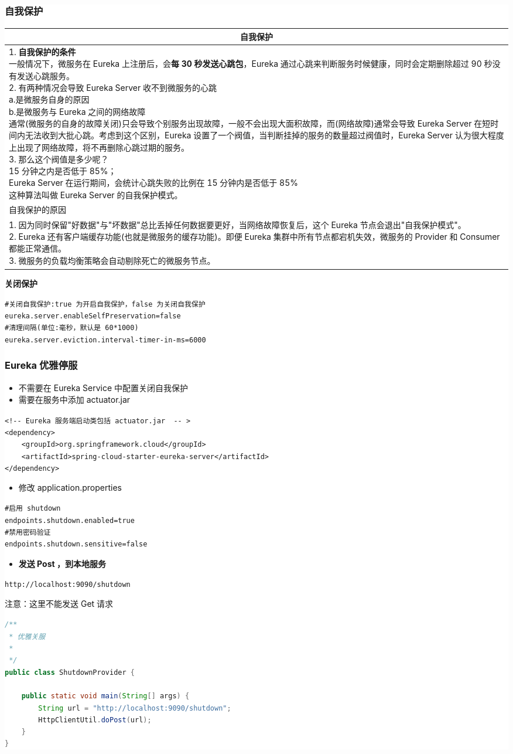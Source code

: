 ### 自我保护 ###

| 自我保护                                                     |
| ------------------------------------------------------------ |
| 1. **自我保护的条件**<br/>一般情况下，微服务在 Eureka 上注册后，会**每 30 秒发送心跳包**，Eureka 通过心跳来判断服务时候健康，同时会定期删除超过 90 秒没有发送心跳服务。<br/>2. 有两种情况会导致 Eureka Server 收不到微服务的心跳<br/>a.是微服务自身的原因<br/>b.是微服务与 Eureka 之间的网络故障<br/>通常(微服务的自身的故障关闭)只会导致个别服务出现故障，一般不会出现大面积故障，而(网络故障)通常会导致 Eureka Server 在短时间内无法收到大批心跳。考虑到这个区别，Eureka 设置了一个阀值，当判断挂掉的服务的数量超过阀值时，Eureka Server 认为很大程度上出现了网络故障，将不再删除心跳过期的服务。<br/>3. 那么这个阀值是多少呢？<br/>15 分钟之内是否低于 85%；<br/>Eureka Server 在运行期间，会统计心跳失败的比例在 15 分钟内是否低于 85%<br/>这种算法叫做 Eureka Server 的自我保护模式。 |
| 自我保护的原因                                               |
| 1. 因为同时保留"好数据"与"坏数据"总比丢掉任何数据要更好，当网络故障恢复后，这个 Eureka 节点会退出"自我保护模式"。<br/> 2. Eureka 还有客户端缓存功能(也就是微服务的缓存功能)。即便 Eureka 集群中所有节点都宕机失效，微服务的 Provider 和 Consumer都能正常通信。<br/>3. 微服务的负载均衡策略会自动剔除死亡的微服务节点。 |

**关闭保护**

```properties
#关闭自我保护:true 为开启自我保护，false 为关闭自我保护
eureka.server.enableSelfPreservation=false
#清理间隔(单位:毫秒，默认是 60*1000)
eureka.server.eviction.interval-timer-in-ms=6000
```

### Eureka 优雅停服 ###

- 不需要在 Eureka Service 中配置关闭自我保护
- 需要在服务中添加 actuator.jar 

```properties
<!-- Eureka 服务端启动类包括 actuator.jar  -- >
<dependency> 
    <groupId>org.springframework.cloud</groupId>
    <artifactId>spring-cloud-starter-eureka-server</artifactId>
</dependency>
```

- 修改 application.properties

```properties
#启用 shutdown
endpoints.shutdown.enabled=true
#禁用密码验证
endpoints.shutdown.sensitive=false
```

- **发送 Post ，到本地服务**

```http
http://localhost:9090/shutdown
```

注意：这里不能发送 Get 请求

```java
/**
 * 优雅关服
 *
 */
public class ShutdownProvider {
		
	public static void main(String[] args) {
		String url = "http://localhost:9090/shutdown";
		HttpClientUtil.doPost(url);
	}
}
```
